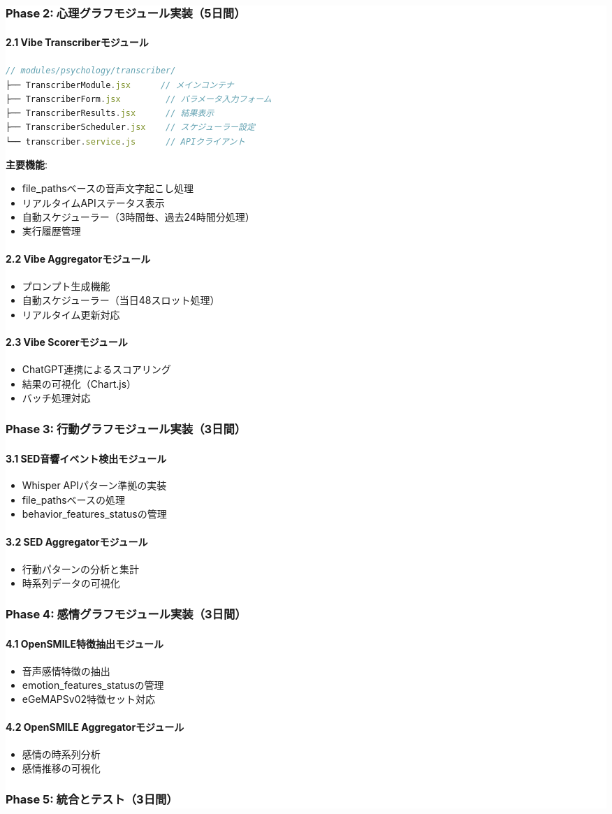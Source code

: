 ### Phase 2: 心理グラフモジュール実装（5日間）

#### 2.1 Vibe Transcriberモジュール
```javascript
// modules/psychology/transcriber/
├── TranscriberModule.jsx      // メインコンテナ
├── TranscriberForm.jsx         // パラメータ入力フォーム
├── TranscriberResults.jsx      // 結果表示
├── TranscriberScheduler.jsx    // スケジューラー設定
└── transcriber.service.js      // APIクライアント
```

**主要機能**:
- file_pathsベースの音声文字起こし処理
- リアルタイムAPIステータス表示
- 自動スケジューラー（3時間毎、過去24時間分処理）
- 実行履歴管理

#### 2.2 Vibe Aggregatorモジュール
- プロンプト生成機能
- 自動スケジューラー（当日48スロット処理）
- リアルタイム更新対応

#### 2.3 Vibe Scorerモジュール
- ChatGPT連携によるスコアリング
- 結果の可視化（Chart.js）
- バッチ処理対応

### Phase 3: 行動グラフモジュール実装（3日間）

#### 3.1 SED音響イベント検出モジュール
- Whisper APIパターン準拠の実装
- file_pathsベースの処理
- behavior_features_statusの管理

#### 3.2 SED Aggregatorモジュール
- 行動パターンの分析と集計
- 時系列データの可視化

### Phase 4: 感情グラフモジュール実装（3日間）

#### 4.1 OpenSMILE特徴抽出モジュール
- 音声感情特徴の抽出
- emotion_features_statusの管理
- eGeMAPSv02特徴セット対応

#### 4.2 OpenSMILE Aggregatorモジュール
- 感情の時系列分析
- 感情推移の可視化

### Phase 5: 統合とテスト（3日間）
